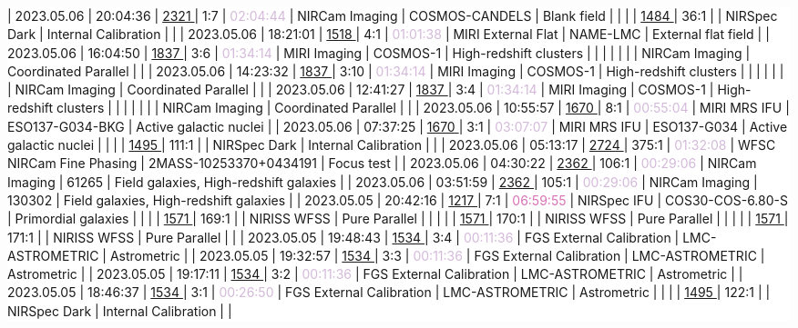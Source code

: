 | 2023.05.06 | 20:04:36  | <a href="https://www.stsci.edu/jwst-program-info/program/?program=2321"> 2321 </a> |   1:7  |  <span style="color:#d4b9da;"> 02:04:44 </span>  | NIRCam Imaging                        | COSMOS-CANDELS                               |  Blank field                                      |
|  |  | <a href="https://www.stsci.edu/jwst-program-info/program/?program=1484"> 1484 </a> |  36:1  |  |  NIRSpec Dark                          | Internal Calibration  |   |
| 2023.05.06 | 18:21:01  | <a href="https://www.stsci.edu/jwst-program-info/program/?program=1518"> 1518 </a> |   4:1  |  <span style="color:#d4b9da;"> 01:01:38 </span>  | MIRI External Flat                    | NAME-LMC                                     |  External flat field                              |
| 2023.05.06 | 16:04:50  | <a href="https://www.stsci.edu/jwst-program-info/program/?program=1837"> 1837 </a> |   3:6  |  <span style="color:#d4b9da;"> 01:34:14 </span>  | MIRI Imaging                          | COSMOS-1                                     |  High-redshift clusters                           |
|  |  |  |   |  |  NIRCam Imaging                        | Coordinated Parallel  |   |
| 2023.05.06 | 14:23:32  | <a href="https://www.stsci.edu/jwst-program-info/program/?program=1837"> 1837 </a> |   3:10 |  <span style="color:#d4b9da;"> 01:34:14 </span>  | MIRI Imaging                          | COSMOS-1                                     |  High-redshift clusters                           |
|  |  |  |   |  |  NIRCam Imaging                        | Coordinated Parallel  |   |
| 2023.05.06 | 12:41:27  | <a href="https://www.stsci.edu/jwst-program-info/program/?program=1837"> 1837 </a> |   3:4  |  <span style="color:#d4b9da;"> 01:34:14 </span>  | MIRI Imaging                          | COSMOS-1                                     |  High-redshift clusters                           |
|  |  |  |   |  |  NIRCam Imaging                        | Coordinated Parallel  |   |
| 2023.05.06 | 10:55:57  | <a href="https://www.stsci.edu/jwst-program-info/program/?program=1670"> 1670 </a> |   8:1  |  <span style="color:#d4b9da;"> 00:55:04 </span>  | MIRI MRS IFU   | ESO137-G034-BKG                              |  Active galactic nuclei                           |
| 2023.05.06 | 07:37:25  | <a href="https://www.stsci.edu/jwst-program-info/program/?program=1670"> 1670 </a> |   3:1  |  <span style="color:#d4b9da;"> 03:07:07 </span>  | MIRI MRS IFU   | ESO137-G034                                  |  Active galactic nuclei                           |
|  |  | <a href="https://www.stsci.edu/jwst-program-info/program/?program=1495"> 1495 </a> | 111:1  |  |  NIRSpec Dark                          | Internal Calibration  |   |
| 2023.05.06 | 05:13:17  | <a href="https://www.stsci.edu/jwst-program-info/program/?program=2724"> 2724 </a> | 375:1  |  <span style="color:#d4b9da;"> 01:32:08 </span>  | WFSC NIRCam Fine Phasing              | 2MASS-10253370+0434191                       |  Focus test                                       |
| 2023.05.06 | 04:30:22  | <a href="https://www.stsci.edu/jwst-program-info/program/?program=2362"> 2362 </a> | 106:1  |  <span style="color:#d4b9da;"> 00:29:06 </span>  | NIRCam Imaging                        | 61265                                        |  Field galaxies,  High-redshift galaxies          |
| 2023.05.06 | 03:51:59  | <a href="https://www.stsci.edu/jwst-program-info/program/?program=2362"> 2362 </a> | 105:1  |  <span style="color:#d4b9da;"> 00:29:06 </span>  | NIRCam Imaging                        | 130302                                       |  Field galaxies,  High-redshift galaxies          |
| 2023.05.05 | 20:42:16  | <a href="https://www.stsci.edu/jwst-program-info/program/?program=1217"> 1217 </a> |   7:1  |  <span style="color:#d972b6;"> 06:59:55 </span>  | NIRSpec IFU              | COS30-COS-6.80-S                             |  Primordial galaxies                              |
|  |  | <a href="https://www.stsci.edu/jwst-program-info/program/?program=1571"> 1571 </a> | 169:1  |  |  NIRISS WFSS  | Pure Parallel  |   |
|  |  | <a href="https://www.stsci.edu/jwst-program-info/program/?program=1571"> 1571 </a> | 170:1  |  |  NIRISS WFSS  | Pure Parallel  |   |
|  |  | <a href="https://www.stsci.edu/jwst-program-info/program/?program=1571"> 1571 </a> | 171:1  |  |  NIRISS WFSS  | Pure Parallel  |   |
| 2023.05.05 | 19:48:43  | <a href="https://www.stsci.edu/jwst-program-info/program/?program=1534"> 1534 </a> |   3:4  |  <span style="color:#d4b9da;"> 00:11:36 </span>  | FGS External Calibration              | LMC-ASTROMETRIC                              |  Astrometric                                      |
| 2023.05.05 | 19:32:57  | <a href="https://www.stsci.edu/jwst-program-info/program/?program=1534"> 1534 </a> |   3:3  |  <span style="color:#d4b9da;"> 00:11:36 </span>  | FGS External Calibration              | LMC-ASTROMETRIC                              |  Astrometric                                      |
| 2023.05.05 | 19:17:11  | <a href="https://www.stsci.edu/jwst-program-info/program/?program=1534"> 1534 </a> |   3:2  |  <span style="color:#d4b9da;"> 00:11:36 </span>  | FGS External Calibration              | LMC-ASTROMETRIC                              |  Astrometric                                      |
| 2023.05.05 | 18:46:37  | <a href="https://www.stsci.edu/jwst-program-info/program/?program=1534"> 1534 </a> |   3:1  |  <span style="color:#d4b9da;"> 00:26:50 </span>  | FGS External Calibration              | LMC-ASTROMETRIC                              |  Astrometric                                      |
|  |  | <a href="https://www.stsci.edu/jwst-program-info/program/?program=1495"> 1495 </a> | 122:1  |  |  NIRSpec Dark                          | Internal Calibration  |   |